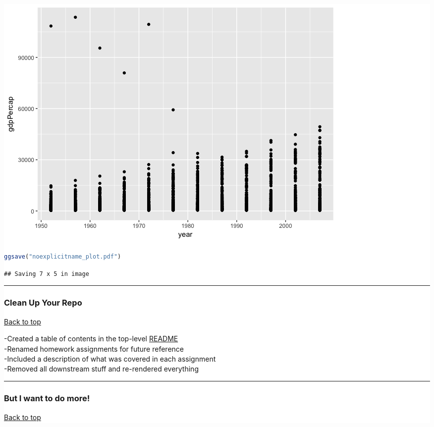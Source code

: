 ![](hw05_files/figure-html/unnamed-chunk-27-2.png)

```r
ggsave("noexplicitname_plot.pdf")
```

```
## Saving 7 x 5 in image
```

***
### Clean Up Your Repo

<a href="#top">Back to top</a>

-Created a table of contents in the top-level [README](https://github.com/gbraich/STAT545-hw-Braich-Gurneet/blob/master/README.md)
<br>
-Renamed homework assignments for future reference
<br>
-Included a description of what was covered in each assignment
<br>
-Removed all downstream stuff and re-rendered everything
<br>

***
### But I want to do more!

<a href="#top">Back to top</a>
